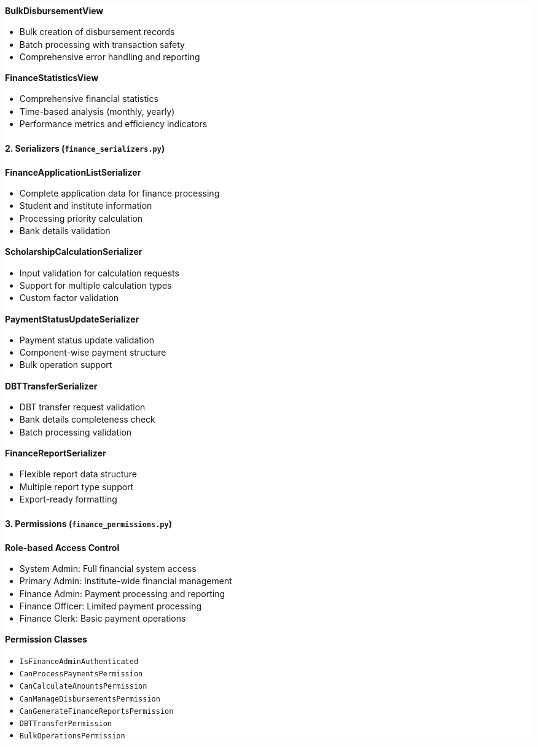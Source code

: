 **BulkDisbursementView**
- Bulk creation of disbursement records
- Batch processing with transaction safety
- Comprehensive error handling and reporting

**FinanceStatisticsView**
- Comprehensive financial statistics
- Time-based analysis (monthly, yearly)
- Performance metrics and efficiency indicators

#### 2. Serializers (`finance_serializers.py`)

**FinanceApplicationListSerializer**
- Complete application data for finance processing
- Student and institute information
- Processing priority calculation
- Bank details validation

**ScholarshipCalculationSerializer**
- Input validation for calculation requests
- Support for multiple calculation types
- Custom factor validation

**PaymentStatusUpdateSerializer**
- Payment status update validation
- Component-wise payment structure
- Bulk operation support

**DBTTransferSerializer**
- DBT transfer request validation
- Bank details completeness check
- Batch processing validation

**FinanceReportSerializer**
- Flexible report data structure
- Multiple report type support
- Export-ready formatting

#### 3. Permissions (`finance_permissions.py`)

**Role-based Access Control**
- System Admin: Full financial system access
- Primary Admin: Institute-wide financial management
- Finance Admin: Payment processing and reporting
- Finance Officer: Limited payment processing
- Finance Clerk: Basic payment operations

**Permission Classes**
- `IsFinanceAdminAuthenticated`
- `CanProcessPaymentsPermission`
- `CanCalculateAmountsPermission`
- `CanManageDisbursementsPermission`
- `CanGenerateFinanceReportsPermission`
- `DBTTransferPermission`
- `BulkOperationsPermission`
